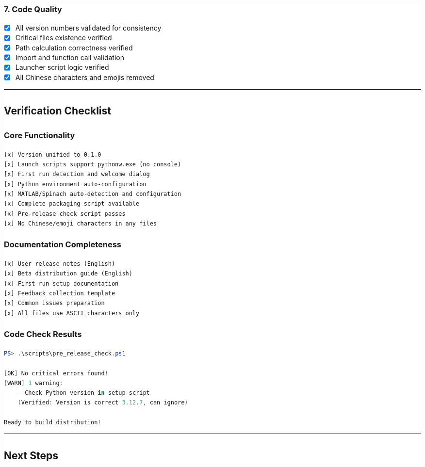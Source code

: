 ### 7. Code Quality
- [x] All version numbers validated for consistency
- [x] Critical files existence verified
- [x] Path calculation correctness verified
- [x] Import and function call validation
- [x] Launcher script logic verified
- [x] All Chinese characters and emojis removed

---

## Verification Checklist

### Core Functionality
```
[x] Version unified to 0.1.0
[x] Launch scripts support pythonw.exe (no console)
[x] First run detection and welcome dialog
[x] Python environment auto-configuration
[x] MATLAB/Spinach auto-detection and configuration
[x] Complete packaging script available
[x] Pre-release check script passes
[x] No Chinese/emoji characters in any files
```

### Documentation Completeness
```
[x] User release notes (English)
[x] Beta distribution guide (English)
[x] First-run setup documentation
[x] Feedback collection template
[x] Common issues preparation
[x] All files use ASCII characters only
```

### Code Check Results
```powershell
PS> .\scripts\pre_release_check.ps1

[OK] No critical errors found!
[WARN] 1 warning:
    - Check Python version in setup script
    (Verified: Version is correct 3.12.7, can ignore)

Ready to build distribution!
```

---

## Next Steps
